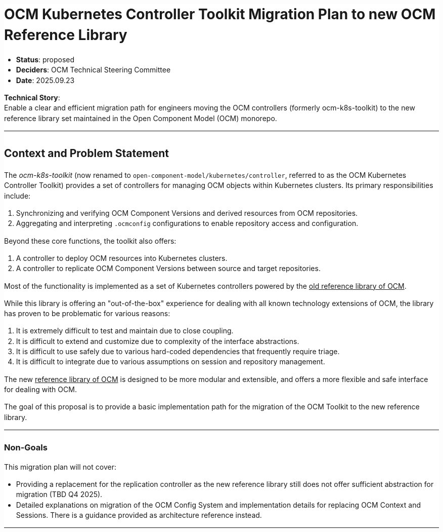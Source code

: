 # OCM Kubernetes Controller Toolkit Migration Plan to new OCM Reference Library

* **Status**: proposed
* **Deciders**: OCM Technical Steering Committee
* **Date**: 2025.09.23

**Technical Story**:  
Enable a clear and efficient migration path for engineers moving the OCM controllers (formerly ocm-k8s-toolkit) to the new reference library set maintained in the Open Component Model (OCM) monorepo.

---

## Context and Problem Statement

The *ocm-k8s-toolkit* (now renamed to `open-component-model/kubernetes/controller`, referred to as the OCM Kubernetes Controller Toolkit) provides a set of controllers for managing OCM objects within Kubernetes clusters. Its primary responsibilities include:

1. Synchronizing and verifying OCM Component Versions and derived resources from OCM repositories.
2. Aggregating and interpreting `.ocmconfig` configurations to enable repository access and configuration.

Beyond these core functions, the toolkit also offers:

1. A controller to deploy OCM resources into Kubernetes clusters.
2. A controller to replicate OCM Component Versions between source and target repositories.

Most of the functionality is implemented as a set of Kubernetes controllers powered by the [old reference library of OCM](https://github.com/open-component-model/ocm).

While this library is offering an "out-of-the-box" experience for dealing with all known technology extensions of OCM, the library has proven to be problematic for various reasons:

1. It is extremely difficult to test and maintain due to close coupling.
2. It is difficult to extend and customize due to complexity of the interface abstractions.
3. It is difficult to use safely due to various hard-coded dependencies that frequently require triage.
4. It is difficult to integrate due to various assumptions on session and repository management.

The new [reference library of OCM](https://github.com/open-component-model/open-component-model/tree/main/bindings/go) is designed to be more modular and extensible, and offers a more flexible and safe interface for dealing with OCM.

The goal of this proposal is to provide a basic implementation path for the migration of the OCM Toolkit to the new reference library.

---

### Non-Goals

This migration plan will not cover:

- Providing a replacement for the replication controller as the new reference library still does not offer sufficient abstraction for migration (TBD Q4 2025).
- Detailed explanations on migration of the OCM Config System and implementation details for replacing OCM Context and Sessions. There is a guidance provided as architecture reference instead.

---